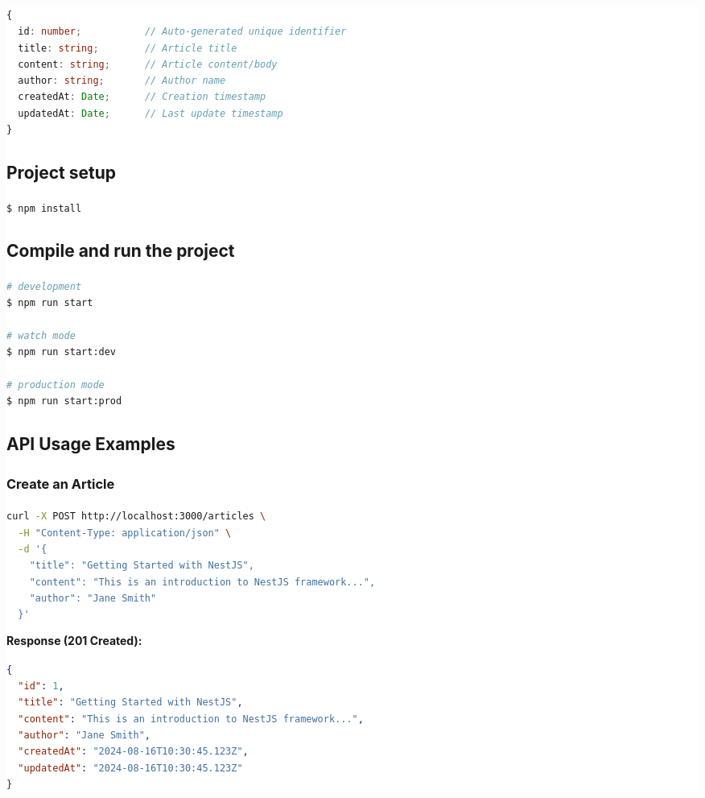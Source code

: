 ```typescript
{
  id: number;           // Auto-generated unique identifier
  title: string;        // Article title
  content: string;      // Article content/body
  author: string;       // Author name
  createdAt: Date;      // Creation timestamp
  updatedAt: Date;      // Last update timestamp
}
```

## Project setup

```bash
$ npm install
```

## Compile and run the project

```bash
# development
$ npm run start

# watch mode
$ npm run start:dev

# production mode
$ npm run start:prod
```

## API Usage Examples

### Create an Article

```bash
curl -X POST http://localhost:3000/articles \
  -H "Content-Type: application/json" \
  -d '{
    "title": "Getting Started with NestJS",
    "content": "This is an introduction to NestJS framework...",
    "author": "Jane Smith"
  }'
```

**Response (201 Created):**
```json
{
  "id": 1,
  "title": "Getting Started with NestJS",
  "content": "This is an introduction to NestJS framework...",
  "author": "Jane Smith",
  "createdAt": "2024-08-16T10:30:45.123Z",
  "updatedAt": "2024-08-16T10:30:45.123Z"
}
```
